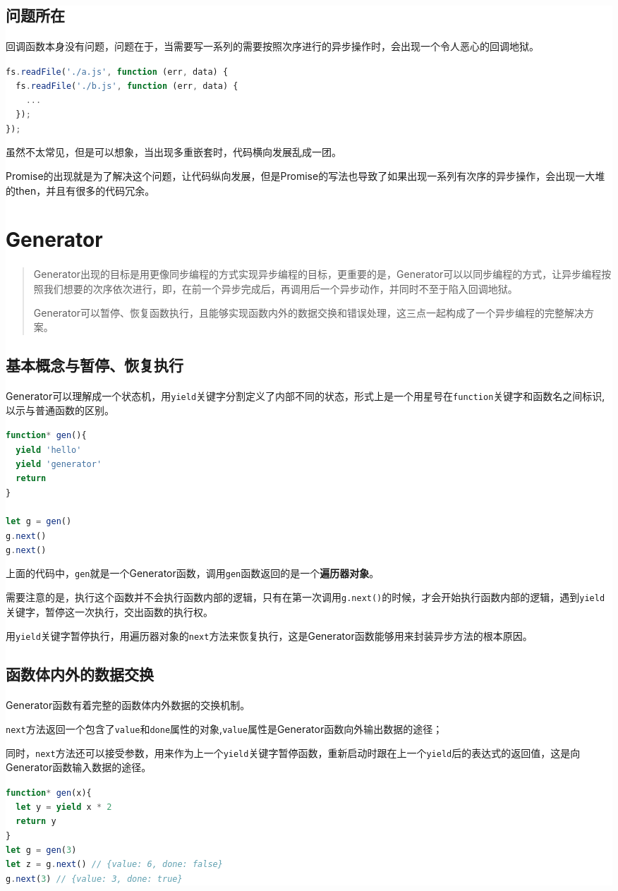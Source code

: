 ## 问题所在

回调函数本身没有问题，问题在于，当需要写一系列的需要按照次序进行的异步操作时，会出现一个令人恶心的回调地狱。

```javaScript
fs.readFile('./a.js', function (err, data) {
  fs.readFile('./b.js', function (err, data) {
    ...
  });
});
```

虽然不太常见，但是可以想象，当出现多重嵌套时，代码横向发展乱成一团。

Promise的出现就是为了解决这个问题，让代码纵向发展，但是Promise的写法也导致了如果出现一系列有次序的异步操作，会出现一大堆的then，并且有很多的代码冗余。

# Generator

> Generator出现的目标是用更像同步编程的方式实现异步编程的目标，更重要的是，Generator可以以同步编程的方式，让异步编程按照我们想要的次序依次进行，即，在前一个异步完成后，再调用后一个异步动作，并同时不至于陷入回调地狱。
>
> Generator可以暂停、恢复函数执行，且能够实现函数内外的数据交换和错误处理，这三点一起构成了一个异步编程的完整解决方案。

## 基本概念与暂停、恢复执行

Generator可以理解成一个状态机，用`yield`关键字分割定义了内部不同的状态，形式上是一个用星号在`function`关键字和函数名之间标识,以示与普通函数的区别。

```javaScript
function* gen(){
  yield 'hello'
  yield 'generator'
  return
}

let g = gen()
g.next()
g.next()
```

上面的代码中，`gen`就是一个Generator函数，调用`gen`函数返回的是一个**遍历器对象**。

需要注意的是，执行这个函数并不会执行函数内部的逻辑，只有在第一次调用`g.next()`的时候，才会开始执行函数内部的逻辑，遇到`yield`关键字，暂停这一次执行，交出函数的执行权。

用`yield`关键字暂停执行，用遍历器对象的`next`方法来恢复执行，这是Generator函数能够用来封装异步方法的根本原因。

## 函数体内外的数据交换

Generator函数有着完整的函数体内外数据的交换机制。

`next`方法返回一个包含了`value`和`done`属性的对象,`value`属性是Generator函数向外输出数据的途径；

同时，`next`方法还可以接受参数，用来作为上一个`yield`关键字暂停函数，重新启动时跟在上一个`yield`后的表达式的返回值，这是向Generator函数输入数据的途径。

```javaScript
function* gen(x){
  let y = yield x * 2
  return y
}
let g = gen(3)
let z = g.next() // {value: 6, done: false}
g.next(3) // {value: 3, done: true}
```

